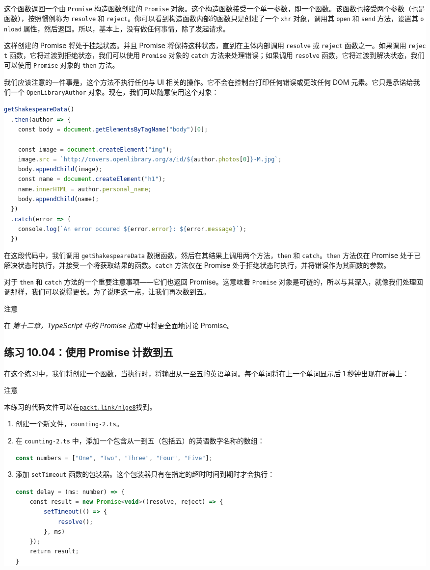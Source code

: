 这个函数返回一个由 `Promise` 构造函数创建的 `Promise` 对象。这个构造函数接受一个单一参数，即一个函数。该函数也接受两个参数（也是函数），按照惯例称为 `resolve` 和 `reject`。你可以看到构造函数内部的函数只是创建了一个 `xhr` 对象，调用其 `open` 和 `send` 方法，设置其 `onload` 属性，然后返回。所以，基本上，没有做任何事情，除了发起请求。

这样创建的 Promise 将处于挂起状态。并且 Promise 将保持这种状态，直到在主体内部调用 `resolve` 或 `reject` 函数之一。如果调用 `reject` 函数，它将过渡到拒绝状态，我们可以使用 `Promise` 对象的 `catch` 方法来处理错误；如果调用 `resolve` 函数，它将过渡到解决状态，我们可以使用 `Promise` 对象的 `then` 方法。

我们应该注意的一件事是，这个方法不执行任何与 UI 相关的操作。它不会在控制台打印任何错误或更改任何 DOM 元素。它只是承诺给我们一个 `OpenLibraryAuthor` 对象。现在，我们可以随意使用这个对象：

```js
getShakespeareData()
  .then(author => {
    const body = document.getElementsByTagName("body")[0];

    const image = document.createElement("img");
    image.src = `http://covers.openlibrary.org/a/id/${author.photos[0]}-M.jpg`;
    body.appendChild(image);
    const name = document.createElement("h1");
    name.innerHTML = author.personal_name;
    body.appendChild(name);
  })
  .catch(error => {
    console.log(`An error occured ${error.error}: ${error.message}`);
  })
```

在这段代码中，我们调用 `getShakespeareData` 数据函数，然后在其结果上调用两个方法，`then` 和 `catch`。`then` 方法仅在 Promise 处于已解决状态时执行，并接受一个将获取结果的函数。`catch` 方法仅在 Promise 处于拒绝状态时执行，并将错误作为其函数的参数。

对于 `then` 和 `catch` 方法的一个重要注意事项——它们也返回 Promise。这意味着 `Promise` 对象是可链的，所以与其深入，就像我们处理回调那样，我们可以说得更长。为了说明这一点，让我们再次数到五。

注意

在 *第十二章，TypeScript 中的 Promise 指南* 中将更全面地讨论 Promise。

## 练习 10.04：使用 Promise 计数到五

在这个练习中，我们将创建一个函数，当执行时，将输出从一至五的英语单词。每个单词将在上一个单词显示后 1 秒钟出现在屏幕上：

注意

本练习的代码文件可以在[`packt.link/nlge8`](https://packt.link/nlge8)找到。

1.  创建一个新文件，`counting-2.ts`。

1.  在 `counting-2.ts` 中，添加一个包含从一到五（包括五）的英语数字名称的数组：

    ```js
    const numbers = ["One", "Two", "Three", "Four", "Five"];
    ```

1.  添加 `setTimeout` 函数的包装器。这个包装器只有在指定的超时时间到期时才会执行：

    ```js
    const delay = (ms: number) => {
        const result = new Promise<void>((resolve, reject) => {
            setTimeout(() => {
                resolve();
            }, ms)
        });
        return result;
    }
    ```
